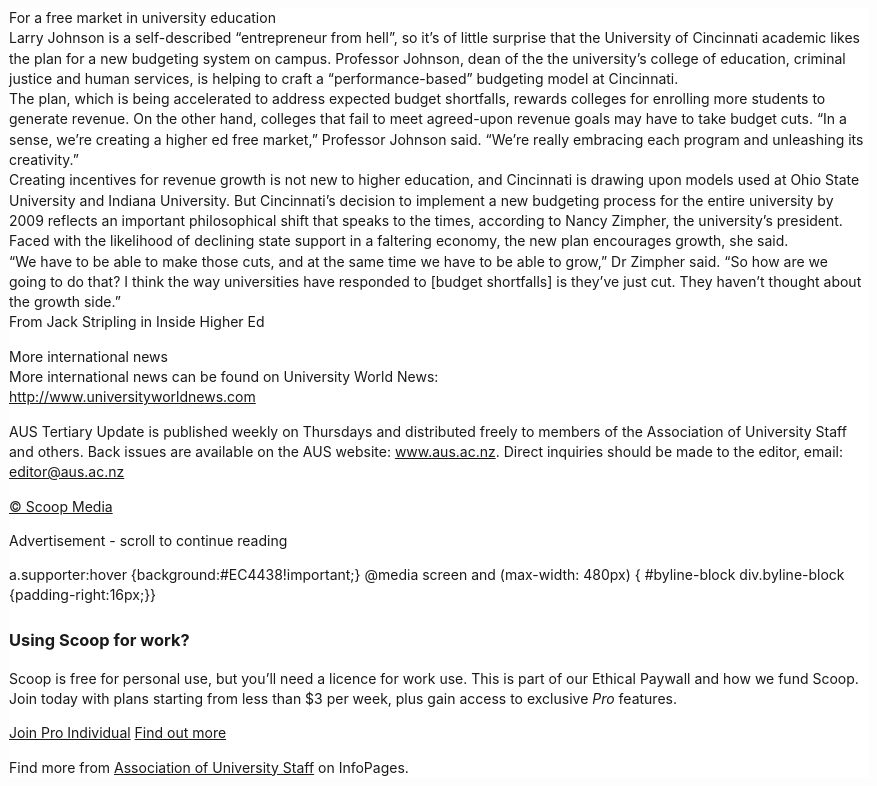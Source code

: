 For a free market in university education  
Larry Johnson is a self-described “entrepreneur from hell”, so it’s of little surprise that the University of Cincinnati academic likes the plan for a new budgeting system on campus. Professor Johnson, dean of the the university’s college of education, criminal justice and human services, is helping to craft a “performance-based” budgeting model at Cincinnati.  
The plan, which is being accelerated to address expected budget shortfalls, rewards colleges for enrolling more students to generate revenue. On the other hand, colleges that fail to meet agreed-upon revenue goals may have to take budget cuts. “In a sense, we’re creating a higher ed free market,” Professor Johnson said. “We’re really embracing each program and unleashing its creativity.”  
Creating incentives for revenue growth is not new to higher education, and Cincinnati is drawing upon models used at Ohio State University and Indiana University. But Cincinnati’s decision to implement a new budgeting process for the entire university by 2009 reflects an important philosophical shift that speaks to the times, according to Nancy Zimpher, the university’s president. Faced with the likelihood of declining state support in a faltering economy, the new plan encourages growth, she said.  
“We have to be able to make those cuts, and at the same time we have to be able to grow,” Dr Zimpher said. “So how are we going to do that? I think the way universities have responded to \[budget shortfalls\] is they’ve just cut. They haven’t thought about the growth side.”  
From Jack Stripling in Inside Higher Ed

More international news  
More international news can be found on University World News:  
http://www.universityworldnews.com

AUS Tertiary Update is published weekly on Thursdays and distributed freely to members of the Association of University Staff and others. Back issues are available on the AUS website: www.aus.ac.nz. Direct inquiries should be made to the editor, email: editor@aus.ac.nz  

[© Scoop Media](http://www.scoop.co.nz/about/terms.html)  

Advertisement - scroll to continue reading



a.supporter:hover {background:#EC4438!important;} @media screen and (max-width: 480px) { #byline-block div.byline-block {padding-right:16px;}}

### Using Scoop for work?

Scoop is free for personal use, but you’ll need a licence for work use. This is part of our Ethical Paywall and how we fund Scoop. Join today with plans starting from less than $3 per week, plus gain access to exclusive _Pro_ features.  
  
[Join Pro Individual](https://pro.scoop.co.nz/Individual/?from=ProIn24) [Find out more](https://pro.scoop.co.nz/using-scoop-for-work/?from=ProIn24)

Find more from [Association of University Staff](https://info.scoop.co.nz/Association_of_University_Staff) on InfoPages.